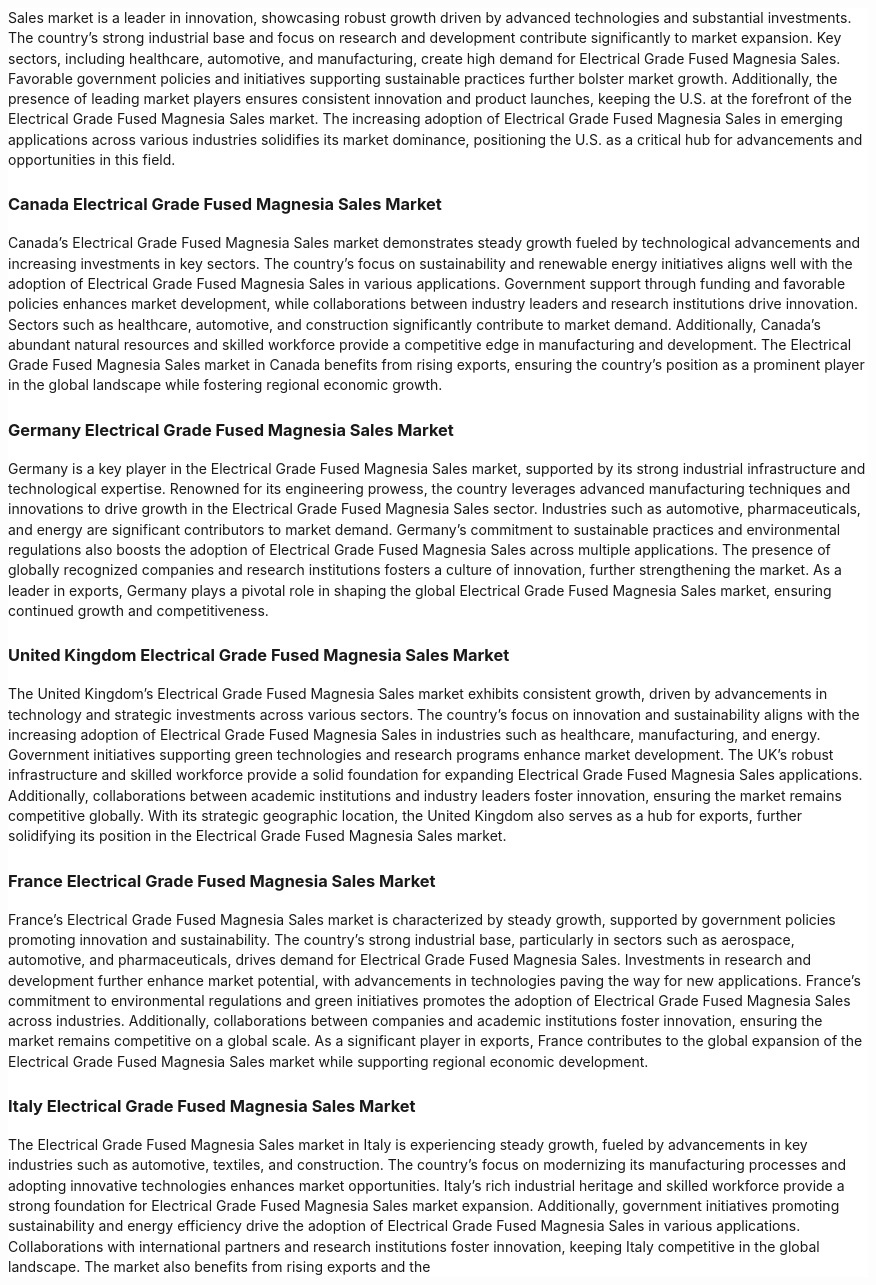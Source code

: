 Sales market is a leader in innovation, showcasing robust growth driven by advanced technologies and substantial investments. The country&rsquo;s strong industrial base and focus on research and development contribute significantly to market expansion. Key sectors, including healthcare, automotive, and manufacturing, create high demand for Electrical Grade Fused Magnesia Sales. Favorable government policies and initiatives supporting sustainable practices further bolster market growth. Additionally, the presence of leading market players ensures consistent innovation and product launches, keeping the U.S. at the forefront of the Electrical Grade Fused Magnesia Sales market. The increasing adoption of Electrical Grade Fused Magnesia Sales in emerging applications across various industries solidifies its market dominance, positioning the U.S. as a critical hub for advancements and opportunities in this field.</p><h3>Canada Electrical Grade Fused Magnesia Sales Market</h3><p>Canada&rsquo;s Electrical Grade Fused Magnesia Sales market demonstrates steady growth fueled by technological advancements and increasing investments in key sectors. The country&rsquo;s focus on sustainability and renewable energy initiatives aligns well with the adoption of Electrical Grade Fused Magnesia Sales in various applications. Government support through funding and favorable policies enhances market development, while collaborations between industry leaders and research institutions drive innovation. Sectors such as healthcare, automotive, and construction significantly contribute to market demand. Additionally, Canada&rsquo;s abundant natural resources and skilled workforce provide a competitive edge in manufacturing and development. The Electrical Grade Fused Magnesia Sales market in Canada benefits from rising exports, ensuring the country&rsquo;s position as a prominent player in the global landscape while fostering regional economic growth.</p><h3>Germany Electrical Grade Fused Magnesia Sales Market</h3><p>Germany is a key player in the Electrical Grade Fused Magnesia Sales market, supported by its strong industrial infrastructure and technological expertise. Renowned for its engineering prowess, the country leverages advanced manufacturing techniques and innovations to drive growth in the Electrical Grade Fused Magnesia Sales sector. Industries such as automotive, pharmaceuticals, and energy are significant contributors to market demand. Germany&rsquo;s commitment to sustainable practices and environmental regulations also boosts the adoption of Electrical Grade Fused Magnesia Sales across multiple applications. The presence of globally recognized companies and research institutions fosters a culture of innovation, further strengthening the market. As a leader in exports, Germany plays a pivotal role in shaping the global Electrical Grade Fused Magnesia Sales market, ensuring continued growth and competitiveness.</p><h3>United Kingdom Electrical Grade Fused Magnesia Sales Market</h3><p>The United Kingdom&rsquo;s Electrical Grade Fused Magnesia Sales market exhibits consistent growth, driven by advancements in technology and strategic investments across various sectors. The country&rsquo;s focus on innovation and sustainability aligns with the increasing adoption of Electrical Grade Fused Magnesia Sales in industries such as healthcare, manufacturing, and energy. Government initiatives supporting green technologies and research programs enhance market development. The UK&rsquo;s robust infrastructure and skilled workforce provide a solid foundation for expanding Electrical Grade Fused Magnesia Sales applications. Additionally, collaborations between academic institutions and industry leaders foster innovation, ensuring the market remains competitive globally. With its strategic geographic location, the United Kingdom also serves as a hub for exports, further solidifying its position in the Electrical Grade Fused Magnesia Sales market.</p><h3>France Electrical Grade Fused Magnesia Sales Market</h3><p>France&rsquo;s Electrical Grade Fused Magnesia Sales market is characterized by steady growth, supported by government policies promoting innovation and sustainability. The country&rsquo;s strong industrial base, particularly in sectors such as aerospace, automotive, and pharmaceuticals, drives demand for Electrical Grade Fused Magnesia Sales. Investments in research and development further enhance market potential, with advancements in technologies paving the way for new applications. France&rsquo;s commitment to environmental regulations and green initiatives promotes the adoption of Electrical Grade Fused Magnesia Sales across industries. Additionally, collaborations between companies and academic institutions foster innovation, ensuring the market remains competitive on a global scale. As a significant player in exports, France contributes to the global expansion of the Electrical Grade Fused Magnesia Sales market while supporting regional economic development.</p><h3>Italy Electrical Grade Fused Magnesia Sales Market</h3><p>The Electrical Grade Fused Magnesia Sales market in Italy is experiencing steady growth, fueled by advancements in key industries such as automotive, textiles, and construction. The country&rsquo;s focus on modernizing its manufacturing processes and adopting innovative technologies enhances market opportunities. Italy&rsquo;s rich industrial heritage and skilled workforce provide a strong foundation for Electrical Grade Fused Magnesia Sales market expansion. Additionally, government initiatives promoting sustainability and energy efficiency drive the adoption of Electrical Grade Fused Magnesia Sales in various applications. Collaborations with international partners and research institutions foster innovation, keeping Italy competitive in the global landscape. The market also benefits from rising exports and the
